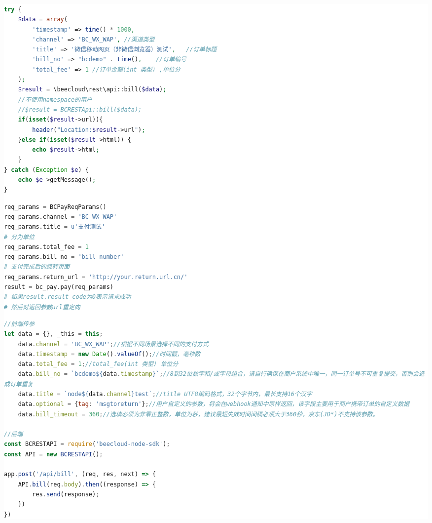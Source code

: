 ```php
try {
    $data = array(
        'timestamp' => time() * 1000,
        'channel' => 'BC_WX_WAP', //渠道类型
        'title' => '微信移动网页（非微信浏览器）测试',   //订单标题
        'bill_no' => "bcdemo" . time(),    //订单编号
        'total_fee' => 1 //订单金额(int 类型) ,单位分
    );
    $result = \beecloud\rest\api::bill($data);
    //不使用namespace的用户
    //$result = BCRESTApi::bill($data);
    if(isset($result->url)){
        header("Location:$result->url");
    }else if(isset($result->html)) {
        echo $result->html;
    }
} catch (Exception $e) {
    echo $e->getMessage();
}
```

```ruby

```

```python
req_params = BCPayReqParams()
req_params.channel = 'BC_WX_WAP'
req_params.title = u'支付测试'
# 分为单位
req_params.total_fee = 1
req_params.bill_no = 'bill number'
# 支付完成后的跳转页面
req_params.return_url = 'http://your.return.url.cn/'
result = bc_pay.pay(req_params)
# 如果result.result_code为0表示请求成功
# 然后对返回参数url重定向
```

```shell

```

```javascript
//前端传参
let data = {}, _this = this;
    data.channel = 'BC_WX_WAP';//根据不同场景选择不同的支付方式  
    data.timestamp = new Date().valueOf();//时间戳，毫秒数 
    data.total_fee = 1;//total_fee(int 类型) 单位分
    data.bill_no = `bcdemo${data.timestamp}`;//8到32位数字和/或字母组合，请自行确保在商户系统中唯一，同一订单号不可重复提交，否则会造成订单重复
    data.title = `node${data.channel}test`;//title UTF8编码格式，32个字节内，最长支持16个汉字
    data.optional = {tag: 'msgtoreturn'};//用户自定义的参数，将会在webhook通知中原样返回，该字段主要用于商户携带订单的自定义数据
    data.bill_timeout = 360;//选填必须为非零正整数，单位为秒，建议最短失效时间间隔必须大于360秒，京东(JD*)不支持该参数。 

//后端
const BCRESTAPI = require('beecloud-node-sdk');
const API = new BCRESTAPI();

app.post('/api/bill', (req, res, next) => { 
    API.bill(req.body).then((response) => {
        res.send(response);
    })
})
```
